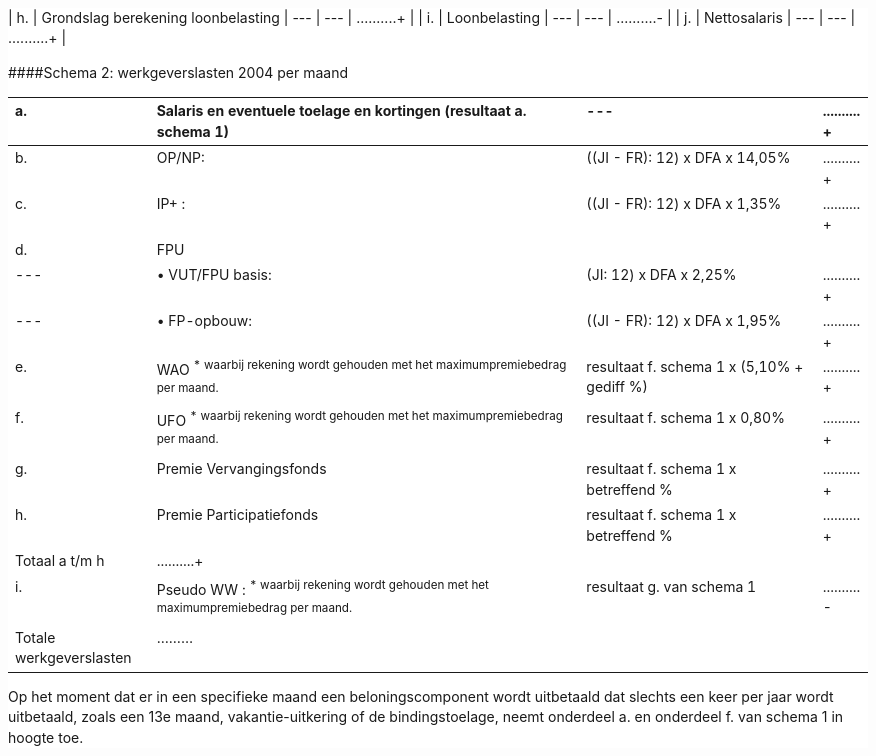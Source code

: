 | h.  | Grondslag berekening loonbelasting  | --- | --- | ..........+  |
| i.  | Loonbelasting  | --- | --- | ..........-  |
| j.  | Nettosalaris  | --- | --- | ..........+  |

####Schema 2: werkgeverslasten 2004 per maand

| a.  | Salaris en eventuele toelage en kortingen (resultaat a. schema 1)  |--- | ..........+  |
|:---|:---|:---|:---|
| b.  | OP/NP:  | ((JI - FR): 12) x DFA x 14,05%  | ..........+  |
| c.  | IP+ :  | ((JI - FR): 12) x DFA x 1,35%  | ..........+  |
| d.  | FPU  |
| --- | • VUT/FPU basis:  | (JI: 12) x DFA x 2,25%  | ..........+  |
| --- | • FP-opbouw:  | ((JI - FR): 12) x DFA x 1,95%  | ..........+  |
| e.  | WAO  <sup> *   waarbij rekening wordt gehouden met het maximumpremiebedrag per maand.    </sup> | resultaat f. schema 1 x (5,10% + gediff %)  | ..........+  |
| f.  | UFO  <sup> *   waarbij rekening wordt gehouden met het maximumpremiebedrag per maand.    </sup> | resultaat f. schema 1 x 0,80%  | ..........+  |
| g.  | Premie Vervangingsfonds  | resultaat f. schema 1 x betreffend %  | ..........+  |
| h.  | Premie Participatiefonds  | resultaat f. schema 1 x betreffend %  | ..........+  |
| Totaal a t/m h  | ..........+  |
| i.  | Pseudo WW :  <sup> *   waarbij rekening wordt gehouden met het maximumpremiebedrag per maand.    </sup> | resultaat g. van schema 1  | ..........-  |
| Totale werkgeverslasten  | ………  |

Op het moment dat er in een specifieke maand een beloningscomponent wordt uitbetaald dat slechts een keer per jaar wordt uitbetaald, zoals een 13e maand, vakantie-uitkering of de bindingstoelage, neemt onderdeel a. en onderdeel f. van schema 1 in hoogte toe.  

